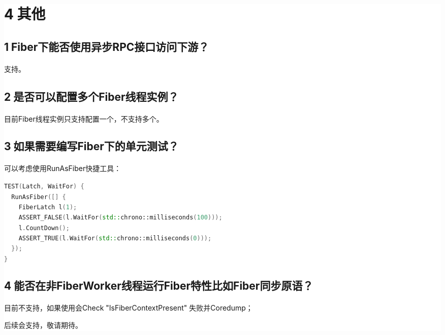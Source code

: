 
# 4 其他

## 1 Fiber下能否使用异步RPC接口访问下游？
支持。

## 2 是否可以配置多个Fiber线程实例？
目前Fiber线程实例只支持配置一个，不支持多个。

## 3 如果需要编写Fiber下的单元测试？
可以考虑使用RunAsFiber快捷工具：

```cpp
TEST(Latch, WaitFor) {
  RunAsFiber([] {
    FiberLatch l(1);
    ASSERT_FALSE(l.WaitFor(std::chrono::milliseconds(100)));
    l.CountDown();
    ASSERT_TRUE(l.WaitFor(std::chrono::milliseconds(0)));
  });
}
```

## 4 能否在非FiberWorker线程运行Fiber特性比如Fiber同步原语？
目前不支持，如果使用会Check "IsFiberContextPresent" 失败并Coredump；

后续会支持，敬请期待。